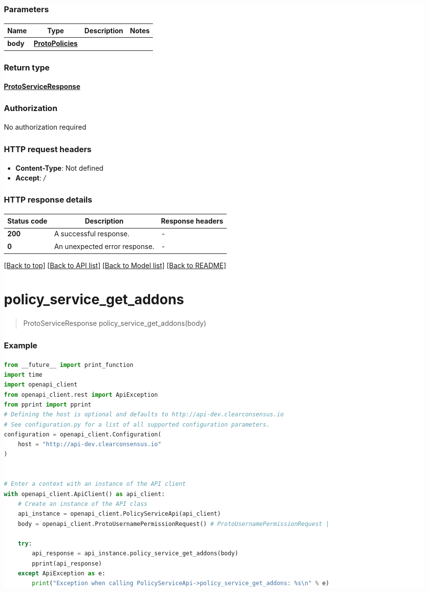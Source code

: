 ### Parameters

Name | Type | Description  | Notes
------------- | ------------- | ------------- | -------------
 **body** | [**ProtoPolicies**](ProtoPolicies.md)|  | 

### Return type

[**ProtoServiceResponse**](ProtoServiceResponse.md)

### Authorization

No authorization required

### HTTP request headers

 - **Content-Type**: Not defined
 - **Accept**: */*

### HTTP response details
| Status code | Description | Response headers |
|-------------|-------------|------------------|
**200** | A successful response. |  -  |
**0** | An unexpected error response. |  -  |

[[Back to top]](#) [[Back to API list]](../README.md#documentation-for-api-endpoints) [[Back to Model list]](../README.md#documentation-for-models) [[Back to README]](../README.md)

# **policy_service_get_addons**
> ProtoServiceResponse policy_service_get_addons(body)



### Example

```python
from __future__ import print_function
import time
import openapi_client
from openapi_client.rest import ApiException
from pprint import pprint
# Defining the host is optional and defaults to http://api-dev.clearconsensus.io
# See configuration.py for a list of all supported configuration parameters.
configuration = openapi_client.Configuration(
    host = "http://api-dev.clearconsensus.io"
)


# Enter a context with an instance of the API client
with openapi_client.ApiClient() as api_client:
    # Create an instance of the API class
    api_instance = openapi_client.PolicyServiceApi(api_client)
    body = openapi_client.ProtoUsernamePermissionRequest() # ProtoUsernamePermissionRequest | 

    try:
        api_response = api_instance.policy_service_get_addons(body)
        pprint(api_response)
    except ApiException as e:
        print("Exception when calling PolicyServiceApi->policy_service_get_addons: %s\n" % e)
```
